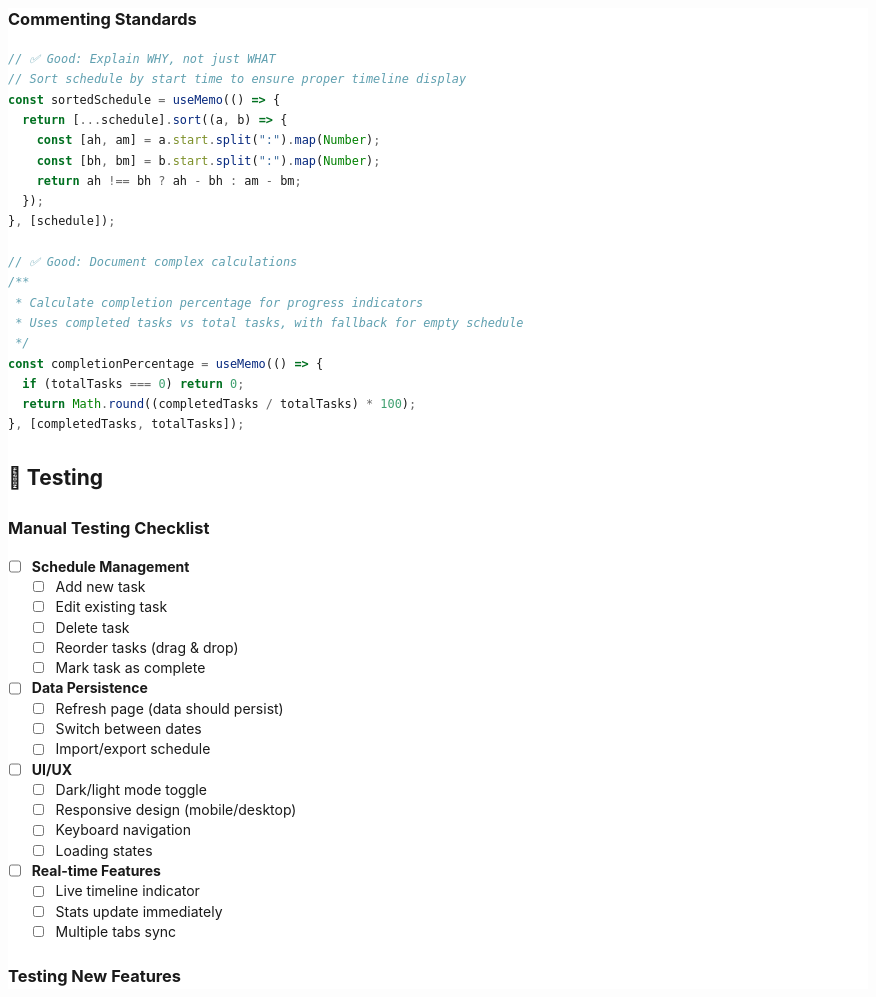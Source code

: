 ### Commenting Standards

```typescript
// ✅ Good: Explain WHY, not just WHAT
// Sort schedule by start time to ensure proper timeline display
const sortedSchedule = useMemo(() => {
  return [...schedule].sort((a, b) => {
    const [ah, am] = a.start.split(":").map(Number);
    const [bh, bm] = b.start.split(":").map(Number);
    return ah !== bh ? ah - bh : am - bm;
  });
}, [schedule]);

// ✅ Good: Document complex calculations
/**
 * Calculate completion percentage for progress indicators
 * Uses completed tasks vs total tasks, with fallback for empty schedule
 */
const completionPercentage = useMemo(() => {
  if (totalTasks === 0) return 0;
  return Math.round((completedTasks / totalTasks) * 100);
}, [completedTasks, totalTasks]);
```

## 🧪 Testing

### Manual Testing Checklist

- [ ] **Schedule Management**
  - [ ] Add new task
  - [ ] Edit existing task
  - [ ] Delete task
  - [ ] Reorder tasks (drag & drop)
  - [ ] Mark task as complete

- [ ] **Data Persistence**
  - [ ] Refresh page (data should persist)
  - [ ] Switch between dates
  - [ ] Import/export schedule

- [ ] **UI/UX**
  - [ ] Dark/light mode toggle
  - [ ] Responsive design (mobile/desktop)
  - [ ] Keyboard navigation
  - [ ] Loading states

- [ ] **Real-time Features**
  - [ ] Live timeline indicator
  - [ ] Stats update immediately
  - [ ] Multiple tabs sync

### Testing New Features
